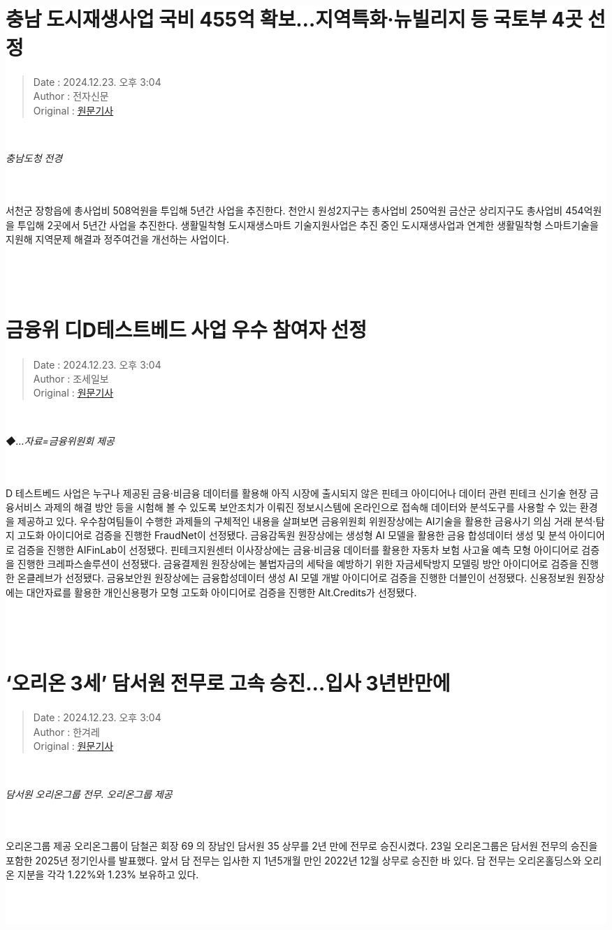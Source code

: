   
# 충남 도시재생사업 국비 455억 확보…지역특화·뉴빌리지 등 국토부 4곳 선정  
  
> Date : 2024.12.23. 오후 3:04  
> Author : 전자신문  
> Original : [원문기사](https://n.news.naver.com/mnews/article/030/0003270513?sid=101)  
<br/>  
  
<img alt="충남도청 전경" class="_LAZY_LOADING _LAZY_LOADING_INIT_HIDE" src="https://imgnews.pstatic.net/image/030/2024/12/23/0003270513_001_20241223150413107.jpg?type=w860" id="img1" style="display: none;"></img><em class="img_desc">충남도청 전경</em>  
<br/><br/>  
  
서천군 장항읍에 총사업비 508억원을 투입해 5년간 사업을 추진한다.
천안시 원성2지구는 총사업비 250억원 금산군 상리지구도 총사업비 454억원을 투입해 2곳에서 5년간 사업을 추진한다.
생활밀착형 도시재생스마트 기술지원사업은 추진 중인 도시재생사업과 연계한 생활밀착형 스마트기술을 지원해 지역문제 해결과 정주여건을 개선하는 사업이다.  
<br/><br/><br/>  

  
# 금융위 디D테스트베드 사업 우수 참여자 선정  
  
> Date : 2024.12.23. 오후 3:04  
> Author : 조세일보  
> Original : [원문기사](https://n.news.naver.com/mnews/article/123/0002349499?sid=101)  
<br/>  
  
<img alt="" class="_LAZY_LOADING _LAZY_LOADING_INIT_HIDE" src="https://imgnews.pstatic.net/image/123/2024/12/23/0002349499_001_20241223150408606.jpg?type=w860" id="img1" style="display: none;"></img><em class="img_desc">◆…자료=금융위원회 제공</em>  
<br/><br/>  
  
D 테스트베드 사업은 누구나 제공된 금융‧비금융 데이터를 활용해 아직 시장에 출시되지 않은 핀테크 아이디어나 데이터 관련 핀테크 신기술 현장 금융서비스 과제의 해결 방안 등을 시험해 볼 수 있도록 보안조치가 이뤄진 정보시스템에 온라인으로 접속해 데이터와 분석도구를 사용할 수 있는 환경을 제공하고 있다.
우수참여팀들이 수행한 과제들의 구체적인 내용을 살펴보면 금융위원회 위원장상에는 AI기술을 활용한 금융사기 의심 거래 분석·탐지 고도화 아이디어로 검증을 진행한 FraudNet이 선정됐다.
금융감독원 원장상에는 생성형 AI 모델을 활용한 금융 합성데이터 생성 및 분석 아이디어로 검증을 진행한 AIFinLab이 선정됐다.
핀테크지원센터 이사장상에는 금융·비금융 데이터를 활용한 자동차 보험 사고율 예측 모형 아이디어로 검증을 진행한 크레파스솔루션이 선정됐다.
금융결제원 원장상에는 불법자금의 세탁을 예방하기 위한 자금세탁방지 모델링 방안 아이디어로 검증을 진행한 온클레브가 선정됐다.
금융보안원 원장상에는 금융합성데이터 생성 AI 모델 개발 아이디어로 검증을 진행한 더블인이 선정됐다.
신용정보원 원장상에는 대안자료를 활용한 개인신용평가 모형 고도화 아이디어로 검증을 진행한 Alt.Credits가 선정됐다.  
<br/><br/><br/>  

  
# ‘오리온 3세’ 담서원 전무로 고속 승진…입사 3년반만에  
  
> Date : 2024.12.23. 오후 3:04  
> Author : 한겨레  
> Original : [원문기사](https://n.news.naver.com/mnews/article/028/0002723183?sid=101)  
<br/>  
  
<img alt="담서원 오리온그룹 전무. 오리온그룹 제공" class="_LAZY_LOADING _LAZY_LOADING_INIT_HIDE" src="https://imgnews.pstatic.net/image/028/2024/12/23/0002723183_001_20241223150407447.jpg?type=w860" id="img1" style="display: none;"></img><em class="img_desc">담서원 오리온그룹 전무. 오리온그룹 제공</em>  
<br/><br/>  
  
오리온그룹 제공 오리온그룹이 담철곤 회장 69 의 장남인 담서원 35 상무를 2년 만에 전무로 승진시켰다.
23일 오리온그룹은 담서원 전무의 승진을 포함한 2025년 정기인사를 발표했다.
앞서 담 전무는 입사한 지 1년5개월 만인 2022년 12월 상무로 승진한 바 있다.
담 전무는 오리온홀딩스와 오리온 지분을 각각 1.22%와 1.23% 보유하고 있다.  
<br/><br/><br/>  
